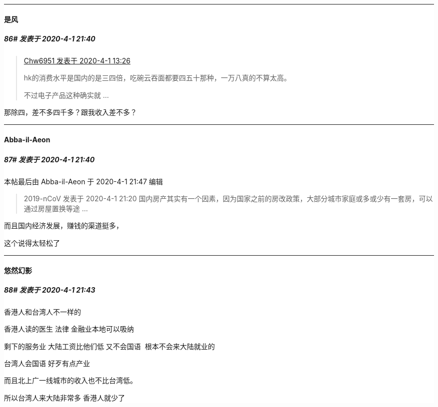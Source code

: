 *****

####  是风  
##### 86#       发表于 2020-4-1 21:40



<blockquote><a href="httphttps://bbs.saraba1st.com/2b/forum.php?mod=redirect&amp;goto=findpost&amp;pid=46943629&amp;ptid=1921929" target="_blank">Chw6951 发表于 2020-4-1 13:26</a>

hk的消费水平是国内的是三四倍，吃碗云吞面都要四五十那种，一万八真的不算太高。

不过电子产品这种确实就 ...</blockquote>
那除四，差不多四千多？跟我收入差不多？







*****

####  Abba-il-Aeon  
##### 87#       发表于 2020-4-1 21:40



 本帖最后由 Abba-il-Aeon 于 2020-4-1 21:47 编辑 
<blockquote>2019-nCoV 发表于 2020-4-1 21:20
国内房产其实有一个因素，因为国家之前的房改政策，大部分城市家庭或多或少有一套房，可以通过房屋置换等途 ...</blockquote>
而且国内经济发展，赚钱的渠道挺多，


这个说得太轻松了







*****

####  悠然幻影  
##### 88#       发表于 2020-4-1 21:43




香港人和台湾人不一样的


香港人读的医生 法律 金融业本地可以吸纳


剩下的服务业 大陆工资比他们低 又不会国语  根本不会来大陆就业的


台湾人会国语 好歹有点产业  


而且北上广一线城市的收入也不比台湾低。


所以台湾人来大陆非常多 香港人就少了
